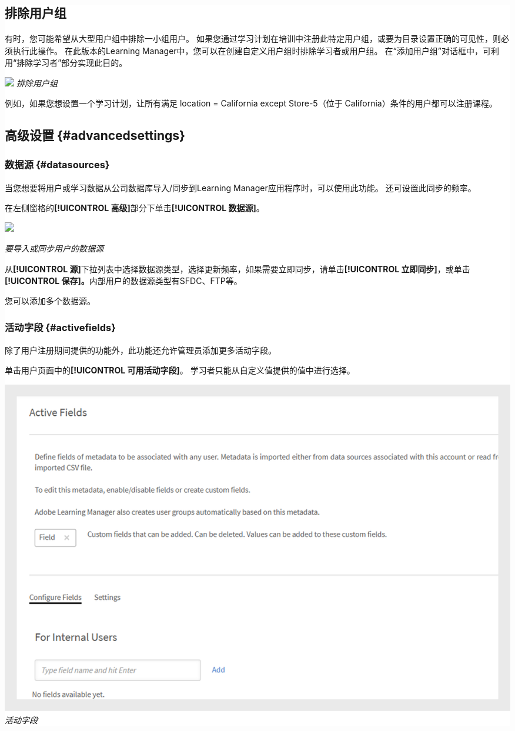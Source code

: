 ## 排除用户组

有时，您可能希望从大型用户组中排除一小组用户。 如果您通过学习计划在培训中注册此特定用户组，或要为目录设置正确的可见性，则必须执行此操作。 在此版本的Learning Manager中，您可以在创建自定义用户组时排除学习者或用户组。 在“添加用户组”对话框中，可利用“排除学习者”部分实现此目的。

![](assets/exclude-user-groups.png)
*排除用户组*

例如，如果您想设置一个学习计划，让所有满足 location = California except Store-5（位于 California）条件的用户都可以注册课程。

## 高级设置 {#advancedsettings}

### 数据源 {#datasources}

当您想要将用户或学习数据从公司数据库导入/同步到Learning Manager应用程序时，可以使用此功能。 还可设置此同步的频率。


在左侧窗格的&#x200B;**[!UICONTROL 高级]**&#x200B;部分下单击&#x200B;**[!UICONTROL 数据源]**。


![](assets/data-sources-add-users.png)

*要导入或同步用户的数据源*

从&#x200B;**[!UICONTROL 源]**&#x200B;下拉列表中选择数据源类型，选择更新频率，如果需要立即同步，请单击&#x200B;**[!UICONTROL 立即同步]**，或单击&#x200B;**[!UICONTROL 保存]。**&#x200B;内部用户的数据源类型有SFDC、FTP等。

您可以添加多个数据源。

### 活动字段 {#activefields}

除了用户注册期间提供的功能外，此功能还允许管理员添加更多活动字段。

单击用户页面中的&#x200B;**[!UICONTROL 可用活动字段]**。 学习者只能从自定义值提供的值中进行选择。

![](assets/active-fields.png)
*活动字段*
